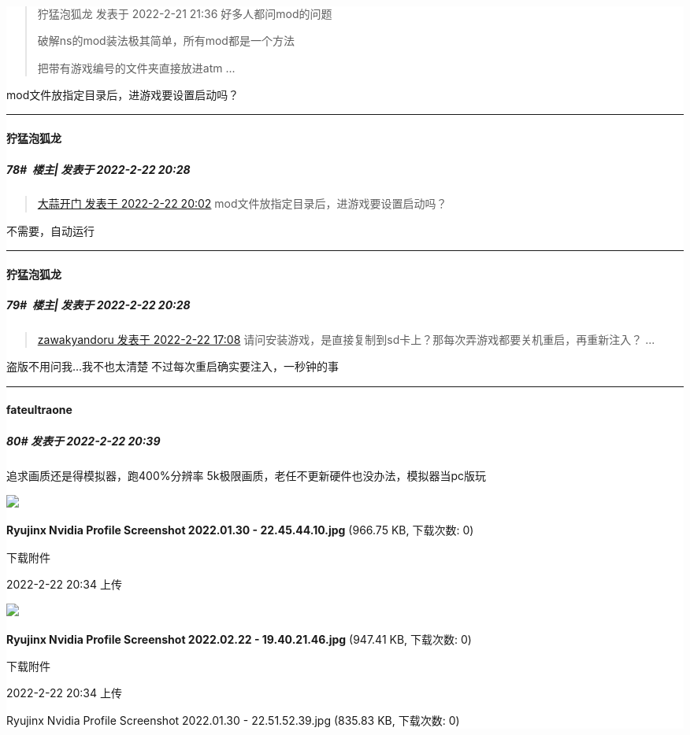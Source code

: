 <blockquote>狞猛泡狐龙 发表于 2022-2-21 21:36
好多人都问mod的问题

破解ns的mod装法极其简单，所有mod都是一个方法

把带有游戏编号的文件夹直接放进atm ...</blockquote>
mod文件放指定目录后，进游戏要设置启动吗？



*****

####  狞猛泡狐龙  
##### 78#         楼主| 发表于 2022-2-22 20:28

<blockquote><a href="httphttps://bbs.saraba1st.com/2b/forum.php?mod=redirect&amp;goto=findpost&amp;pid=54794344&amp;ptid=2053486" target="_blank">大蒜开门 发表于 2022-2-22 20:02</a>
mod文件放指定目录后，进游戏要设置启动吗？</blockquote>
不需要，自动运行

*****

####  狞猛泡狐龙  
##### 79#         楼主| 发表于 2022-2-22 20:28

<blockquote><a href="httphttps://bbs.saraba1st.com/2b/forum.php?mod=redirect&amp;goto=findpost&amp;pid=54792363&amp;ptid=2053486" target="_blank">zawakyandoru 发表于 2022-2-22 17:08</a>
请问安装游戏，是直接复制到sd卡上？那每次弄游戏都要关机重启，再重新注入？ ...</blockquote>
盗版不用问我...我不也太清楚
不过每次重启确实要注入，一秒钟的事

*****

####  fateultraone  
##### 80#       发表于 2022-2-22 20:39

追求画质还是得模拟器，跑400%分辨率 5k极限画质，老任不更新硬件也没办法，模拟器当pc版玩

<img src="https://img.saraba1st.com/forum/202202/22/203402ij7p8743ezjhuubl.jpg" referrerpolicy="no-referrer">

<strong>Ryujinx Nvidia Profile Screenshot 2022.01.30 - 22.45.44.10.jpg</strong> (966.75 KB, 下载次数: 0)

下载附件

2022-2-22 20:34 上传

<img src="https://img.saraba1st.com/forum/202202/22/203401nh3dzubducbjjb89.jpg" referrerpolicy="no-referrer">

<strong>Ryujinx Nvidia Profile Screenshot 2022.02.22 - 19.40.21.46.jpg</strong> (947.41 KB, 下载次数: 0)

下载附件

2022-2-22 20:34 上传

Ryujinx Nvidia Profile Screenshot 2022.01.30 - 22.51.52.39.jpg
(835.83 KB, 下载次数: 0)
